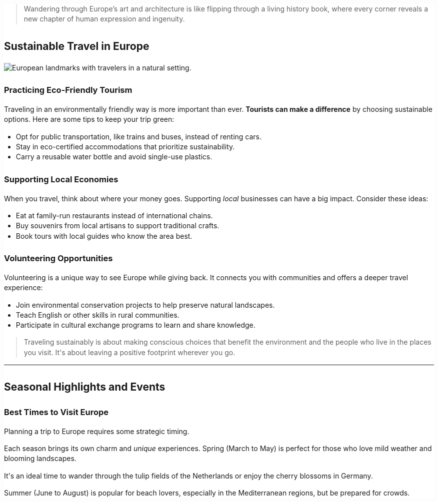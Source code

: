 > Wandering through Europe’s art and architecture is like flipping through a living history book, where every corner reveals a new chapter of human expression and ingenuity.

## Sustainable Travel in Europe

![European landmarks with travelers in a natural setting.](/imgs/europe/landmarks.webp)

### Practicing Eco-Friendly Tourism

Traveling in an environmentally friendly way is more important than ever. **Tourists can make a difference** by choosing sustainable options. Here are some tips to keep your trip green:

*   Opt for public transportation, like trains and buses, instead of renting cars.
*   Stay in eco-certified accommodations that prioritize sustainability.
*   Carry a reusable water bottle and avoid single-use plastics.

### Supporting Local Economies

When you travel, think about where your money goes. Supporting _local_ businesses can have a big impact. Consider these ideas:

*   Eat at family-run restaurants instead of international chains.
*   Buy souvenirs from local artisans to support traditional crafts.
*   Book tours with local guides who know the area best.

### Volunteering Opportunities

Volunteering is a unique way to see Europe while giving back. It connects you with communities and offers a deeper travel experience:

*   Join environmental conservation projects to help preserve natural landscapes.
*   Teach English or other skills in rural communities.
*   Participate in cultural exchange programs to learn and share knowledge.

> Traveling sustainably is about making conscious choices that benefit the environment and the people who live in the places you visit. It's about leaving a positive footprint wherever you go.

---

## Seasonal Highlights and Events

### Best Times to Visit Europe

Planning a trip to Europe requires some strategic timing. 

Each season brings its own charm and _unique_ experiences. Spring (March to May) is perfect for those who love mild weather and blooming landscapes. 

It's an ideal time to wander through the tulip fields of the Netherlands or enjoy the cherry blossoms in Germany. 

Summer (June to August) is popular for beach lovers, especially in the Mediterranean regions, but be prepared for crowds. 
